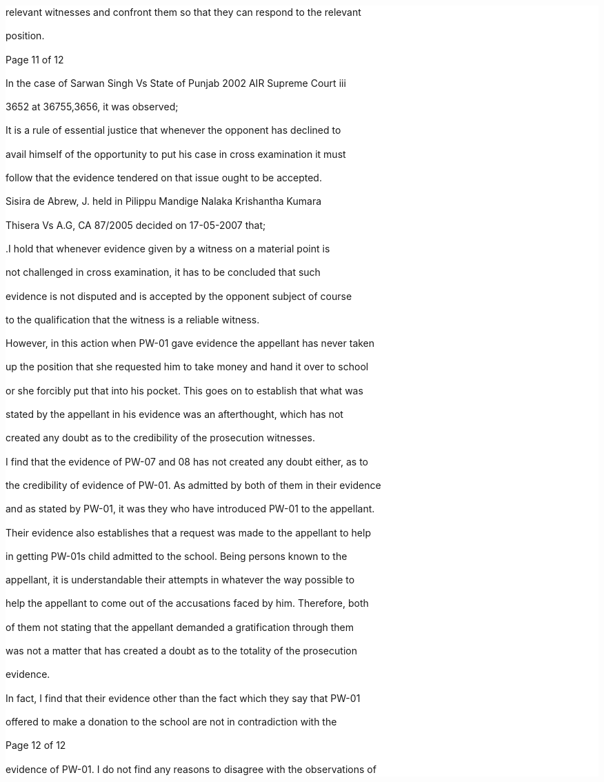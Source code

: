 relevant witnesses and confront them so that they can respond to the relevant

position.

Page 11 of 12

In the case of Sarwan Singh Vs State of Punjab 2002 AIR Supreme Court iii

3652 at 36755,3656, it was observed;

It is a rule of essential justice that whenever the opponent has declined to

avail himself of the opportunity to put his case in cross examination it must

follow that the evidence tendered on that issue ought to be accepted.

Sisira de Abrew, J. held in Pilippu Mandige Nalaka Krishantha Kumara

Thisera Vs A.G, CA 87/2005 decided on 17-05-2007 that;

.I hold that whenever evidence given by a witness on a material point is

not challenged in cross examination, it has to be concluded that such

evidence is not disputed and is accepted by the opponent subject of course

to the qualification that the witness is a reliable witness.

However, in this action when PW-01 gave evidence the appellant has never taken

up the position that she requested him to take money and hand it over to school

or she forcibly put that into his pocket. This goes on to establish that what was

stated by the appellant in his evidence was an afterthought, which has not

created any doubt as to the credibility of the prosecution witnesses.

I find that the evidence of PW-07 and 08 has not created any doubt either, as to

the credibility of evidence of PW-01. As admitted by both of them in their evidence

and as stated by PW-01, it was they who have introduced PW-01 to the appellant.

Their evidence also establishes that a request was made to the appellant to help

in getting PW-01s child admitted to the school. Being persons known to the

appellant, it is understandable their attempts in whatever the way possible to

help the appellant to come out of the accusations faced by him. Therefore, both

of them not stating that the appellant demanded a gratification through them

was not a matter that has created a doubt as to the totality of the prosecution

evidence.

In fact, I find that their evidence other than the fact which they say that PW-01

offered to make a donation to the school are not in contradiction with the

Page 12 of 12

evidence of PW-01. I do not find any reasons to disagree with the observations of
